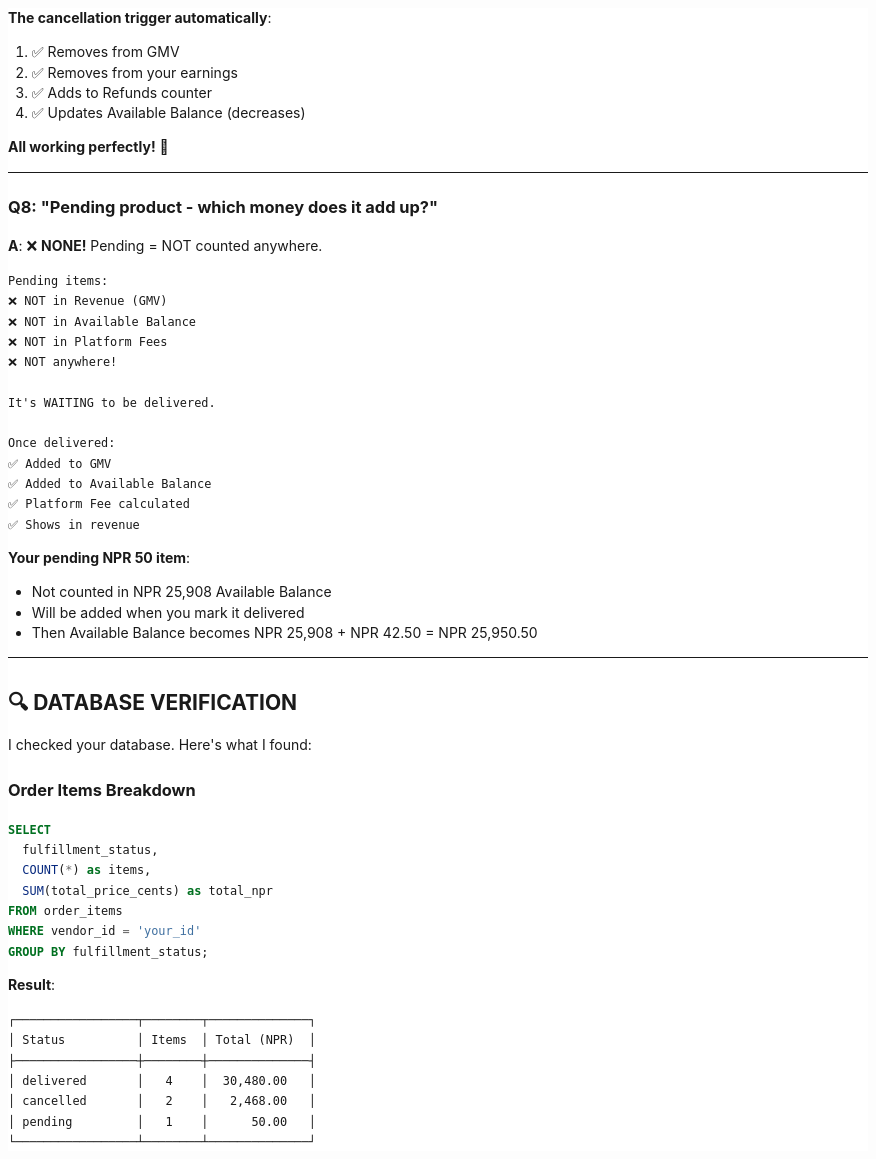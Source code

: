 **The cancellation trigger automatically**:
1. ✅ Removes from GMV
2. ✅ Removes from your earnings
3. ✅ Adds to Refunds counter
4. ✅ Updates Available Balance (decreases)

**All working perfectly!** 🎯

---

### **Q8: "Pending product - which money does it add up?"**

**A**: ❌ **NONE!** Pending = NOT counted anywhere.

```
Pending items:
❌ NOT in Revenue (GMV)
❌ NOT in Available Balance
❌ NOT in Platform Fees
❌ NOT anywhere!

It's WAITING to be delivered.

Once delivered:
✅ Added to GMV
✅ Added to Available Balance
✅ Platform Fee calculated
✅ Shows in revenue
```

**Your pending NPR 50 item**:
- Not counted in NPR 25,908 Available Balance
- Will be added when you mark it delivered
- Then Available Balance becomes NPR 25,908 + NPR 42.50 = NPR 25,950.50

---

## 🔍 **DATABASE VERIFICATION**

I checked your database. Here's what I found:

### **Order Items Breakdown**

```sql
SELECT 
  fulfillment_status,
  COUNT(*) as items,
  SUM(total_price_cents) as total_npr
FROM order_items
WHERE vendor_id = 'your_id'
GROUP BY fulfillment_status;
```

**Result**:
```
┌─────────────────┬────────┬──────────────┐
│ Status          │ Items  │ Total (NPR)  │
├─────────────────┼────────┼──────────────┤
│ delivered       │   4    │  30,480.00   │
│ cancelled       │   2    │   2,468.00   │
│ pending         │   1    │      50.00   │
└─────────────────┴────────┴──────────────┘
```
